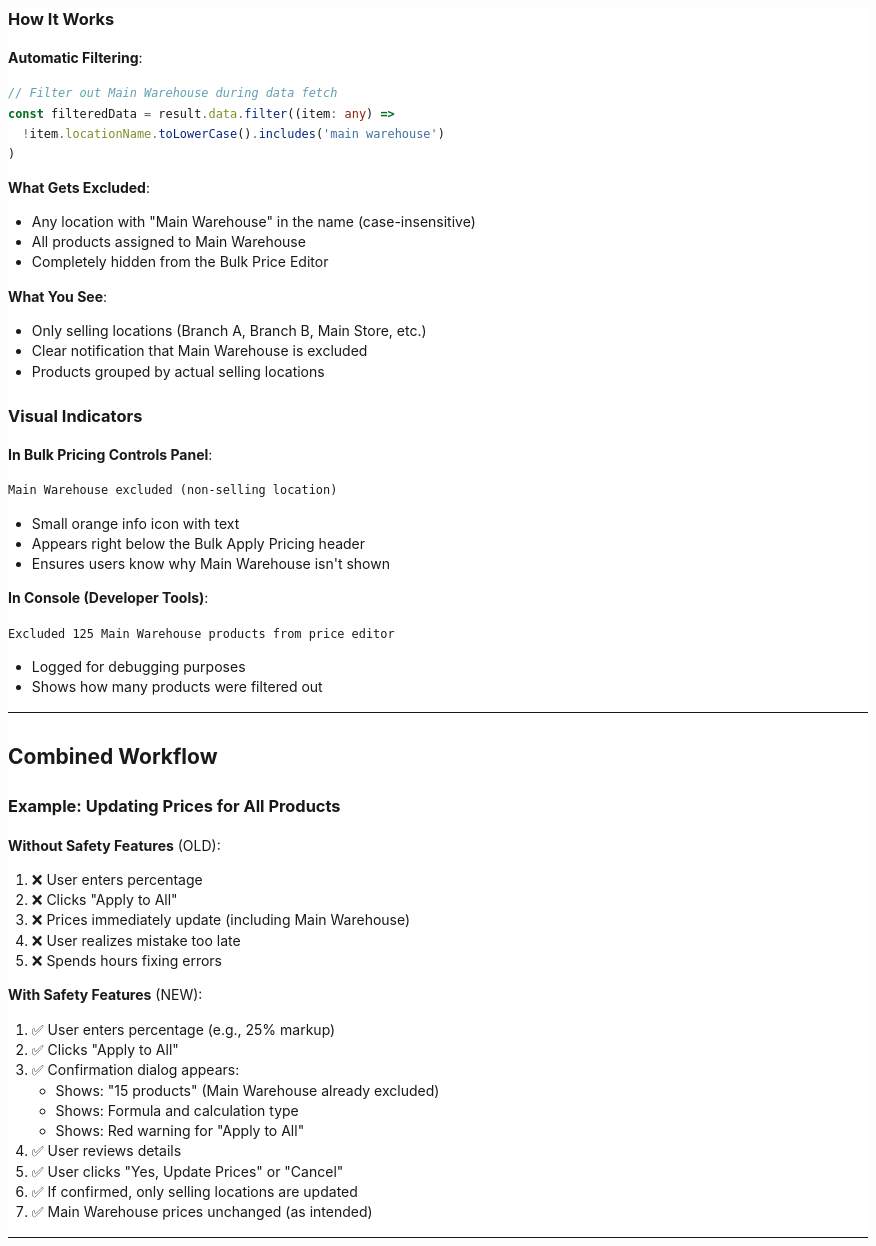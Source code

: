 ### How It Works

**Automatic Filtering**:
```typescript
// Filter out Main Warehouse during data fetch
const filteredData = result.data.filter((item: any) =>
  !item.locationName.toLowerCase().includes('main warehouse')
)
```

**What Gets Excluded**:
- Any location with "Main Warehouse" in the name (case-insensitive)
- All products assigned to Main Warehouse
- Completely hidden from the Bulk Price Editor

**What You See**:
- Only selling locations (Branch A, Branch B, Main Store, etc.)
- Clear notification that Main Warehouse is excluded
- Products grouped by actual selling locations

### Visual Indicators

**In Bulk Pricing Controls Panel**:
```
Main Warehouse excluded (non-selling location)
```
- Small orange info icon with text
- Appears right below the Bulk Apply Pricing header
- Ensures users know why Main Warehouse isn't shown

**In Console (Developer Tools)**:
```
Excluded 125 Main Warehouse products from price editor
```
- Logged for debugging purposes
- Shows how many products were filtered out

---

## Combined Workflow

### Example: Updating Prices for All Products

**Without Safety Features** (OLD):
1. ❌ User enters percentage
2. ❌ Clicks "Apply to All"
3. ❌ Prices immediately update (including Main Warehouse)
4. ❌ User realizes mistake too late
5. ❌ Spends hours fixing errors

**With Safety Features** (NEW):
1. ✅ User enters percentage (e.g., 25% markup)
2. ✅ Clicks "Apply to All"
3. ✅ Confirmation dialog appears:
   - Shows: "15 products" (Main Warehouse already excluded)
   - Shows: Formula and calculation type
   - Shows: Red warning for "Apply to All"
4. ✅ User reviews details
5. ✅ User clicks "Yes, Update Prices" or "Cancel"
6. ✅ If confirmed, only selling locations are updated
7. ✅ Main Warehouse prices unchanged (as intended)

---
